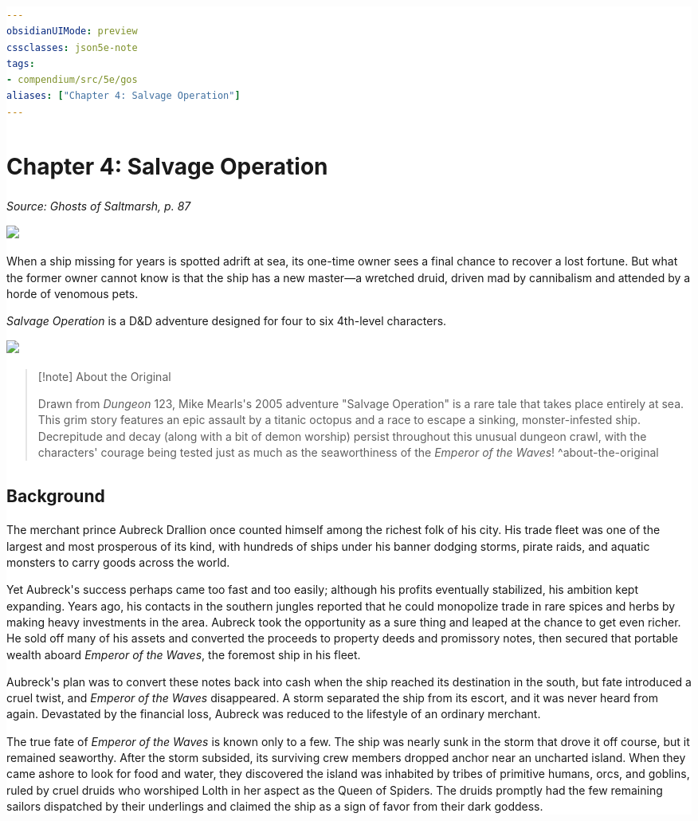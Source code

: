 ```yaml
---
obsidianUIMode: preview
cssclasses: json5e-note
tags:
- compendium/src/5e/gos
aliases: ["Chapter 4: Salvage Operation"]
---
```

# Chapter 4: Salvage Operation
*Source: Ghosts of Saltmarsh, p. 87* 

![](https://raw.githubusercontent.com/5etools-mirror-3/5etools-img/main/adventure/GoS/030-04-01-chapter-4.webp#center)

When a ship missing for years is spotted adrift at sea, its one-time owner sees a final chance to recover a lost fortune. But what the former owner cannot know is that the ship has a new master—a wretched druid, driven mad by cannibalism and attended by a horde of venomous pets.

*Salvage Operation* is a D&D adventure designed for four to six 4th-level characters.

![](https://raw.githubusercontent.com/5etools-mirror-3/5etools-img/main/adventure/GoS/031-04-02-salvage-operation.webp#center)

> [!note] About the Original
> 
> Drawn from *Dungeon* 123, Mike Mearls's 2005 adventure "Salvage Operation" is a rare tale that takes place entirely at sea. This grim story features an epic assault by a titanic octopus and a race to escape a sinking, monster-infested ship. Decrepitude and decay (along with a bit of demon worship) persist throughout this unusual dungeon crawl, with the characters' courage being tested just as much as the seaworthiness of the *Emperor of the Waves*!
^about-the-original

## Background

The merchant prince Aubreck Drallion once counted himself among the richest folk of his city. His trade fleet was one of the largest and most prosperous of its kind, with hundreds of ships under his banner dodging storms, pirate raids, and aquatic monsters to carry goods across the world.

Yet Aubreck's success perhaps came too fast and too easily; although his profits eventually stabilized, his ambition kept expanding. Years ago, his contacts in the southern jungles reported that he could monopolize trade in rare spices and herbs by making heavy investments in the area. Aubreck took the opportunity as a sure thing and leaped at the chance to get even richer. He sold off many of his assets and converted the proceeds to property deeds and promissory notes, then secured that portable wealth aboard *Emperor of the Waves*, the foremost ship in his fleet.

Aubreck's plan was to convert these notes back into cash when the ship reached its destination in the south, but fate introduced a cruel twist, and *Emperor of the Waves* disappeared. A storm separated the ship from its escort, and it was never heard from again. Devastated by the financial loss, Aubreck was reduced to the lifestyle of an ordinary merchant.

The true fate of *Emperor of the Waves* is known only to a few. The ship was nearly sunk in the storm that drove it off course, but it remained seaworthy. After the storm subsided, its surviving crew members dropped anchor near an uncharted island. When they came ashore to look for food and water, they discovered the island was inhabited by tribes of primitive humans, orcs, and goblins, ruled by cruel druids who worshiped Lolth in her aspect as the Queen of Spiders. The druids promptly had the few remaining sailors dispatched by their underlings and claimed the ship as a sign of favor from their dark goddess.
